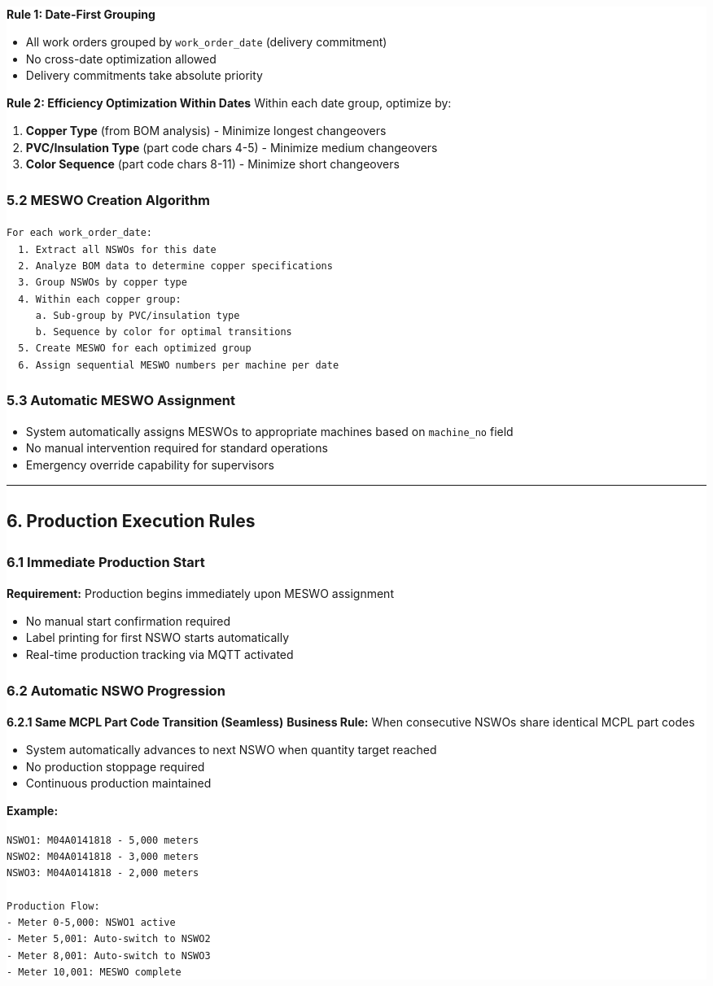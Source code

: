 **Rule 1: Date-First Grouping**
- All work orders grouped by `work_order_date` (delivery commitment)
- No cross-date optimization allowed
- Delivery commitments take absolute priority

**Rule 2: Efficiency Optimization Within Dates**
Within each date group, optimize by:
1. **Copper Type** (from BOM analysis) - Minimize longest changeovers
2. **PVC/Insulation Type** (part code chars 4-5) - Minimize medium changeovers
3. **Color Sequence** (part code chars 8-11) - Minimize short changeovers

### 5.2 MESWO Creation Algorithm
```
For each work_order_date:
  1. Extract all NSWOs for this date
  2. Analyze BOM data to determine copper specifications
  3. Group NSWOs by copper type
  4. Within each copper group:
     a. Sub-group by PVC/insulation type
     b. Sequence by color for optimal transitions
  5. Create MESWO for each optimized group
  6. Assign sequential MESWO numbers per machine per date
```

### 5.3 Automatic MESWO Assignment
- System automatically assigns MESWOs to appropriate machines based on `machine_no` field
- No manual intervention required for standard operations
- Emergency override capability for supervisors

---

## 6. Production Execution Rules

### 6.1 Immediate Production Start
**Requirement:** Production begins immediately upon MESWO assignment
- No manual start confirmation required
- Label printing for first NSWO starts automatically
- Real-time production tracking via MQTT activated

### 6.2 Automatic NSWO Progression

**6.2.1 Same MCPL Part Code Transition (Seamless)**
**Business Rule:** When consecutive NSWOs share identical MCPL part codes
- System automatically advances to next NSWO when quantity target reached
- No production stoppage required
- Continuous production maintained

**Example:**
```
NSWO1: M04A0141818 - 5,000 meters
NSWO2: M04A0141818 - 3,000 meters  
NSWO3: M04A0141818 - 2,000 meters

Production Flow:
- Meter 0-5,000: NSWO1 active
- Meter 5,001: Auto-switch to NSWO2
- Meter 8,001: Auto-switch to NSWO3
- Meter 10,001: MESWO complete
```
